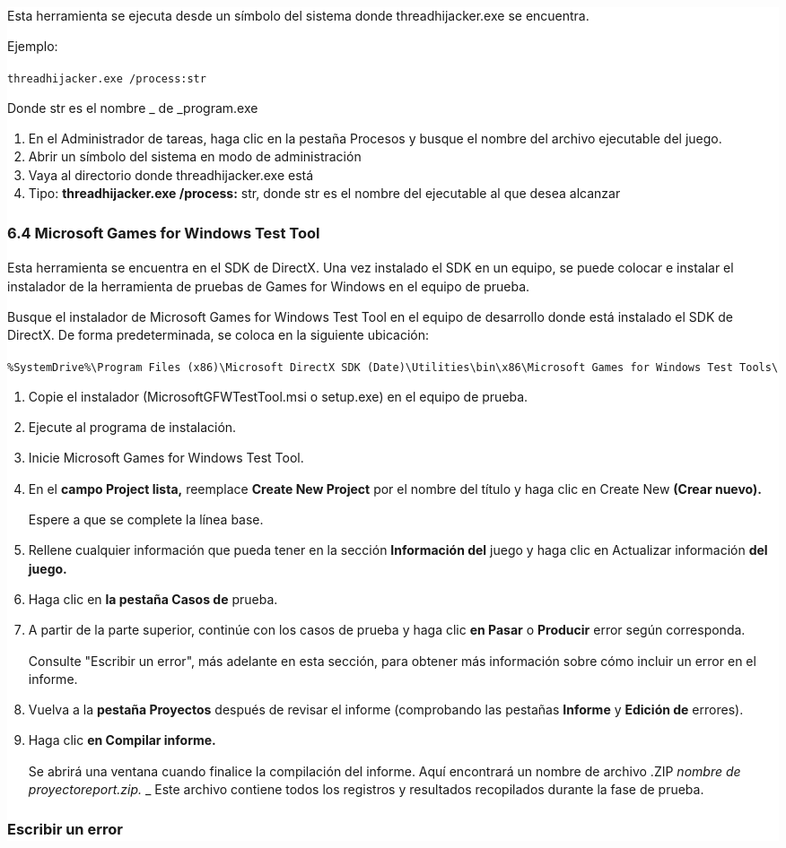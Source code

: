 Esta herramienta se ejecuta desde un símbolo del sistema donde threadhijacker.exe se encuentra.

Ejemplo:

``` syntax
threadhijacker.exe /process:str
```

Donde str es el nombre \_ de \_program.exe

1.  En el Administrador de tareas, haga clic en la pestaña Procesos y busque el nombre del archivo ejecutable del juego.
2.  Abrir un símbolo del sistema en modo de administración
3.  Vaya al directorio donde threadhijacker.exe está
4.  Tipo: **threadhijacker.exe /process:** str, donde str es el nombre del ejecutable al que desea alcanzar

### <a name="64-microsoft-games-for-windows-test-tool"></a>6.4 Microsoft Games for Windows Test Tool

Esta herramienta se encuentra en el SDK de DirectX. Una vez instalado el SDK en un equipo, se puede colocar e instalar el instalador de la herramienta de pruebas de Games for Windows en el equipo de prueba.

Busque el instalador de Microsoft Games for Windows Test Tool en el equipo de desarrollo donde está instalado el SDK de DirectX. De forma predeterminada, se coloca en la siguiente ubicación:

``` syntax
%SystemDrive%\Program Files (x86)\Microsoft DirectX SDK (Date)\Utilities\bin\x86\Microsoft Games for Windows Test Tools\
```

1.  Copie el instalador (MicrosoftGFWTestTool.msi o setup.exe) en el equipo de prueba.
2.  Ejecute al programa de instalación.
3.  Inicie Microsoft Games for Windows Test Tool.
4.  En el **campo Project lista,** reemplace **Create New Project** por el nombre del título y haga clic en Create New **(Crear nuevo).**

    Espere a que se complete la línea base.

5.  Rellene cualquier información que pueda tener en la sección **Información del** juego y haga clic en Actualizar información **del juego.**
6.  Haga clic en **la pestaña Casos de** prueba.
7.  A partir de la parte superior, continúe con los casos de prueba y haga clic **en Pasar** o **Producir** error según corresponda.

    Consulte "Escribir un error", más adelante en esta sección, para obtener más información sobre cómo incluir un error en el informe.

8.  Vuelva a la **pestaña Proyectos** después de revisar el informe (comprobando las pestañas **Informe** y **Edición de** errores).
9.  Haga clic **en Compilar informe.**

    Se abrirá una ventana cuando finalice la compilación del informe. Aquí encontrará un nombre de archivo .ZIP *nombre de proyectoreport.zip.* \_ Este archivo contiene todos los registros y resultados recopilados durante la fase de prueba.

### <a name="writing-a-bug"></a>Escribir un error
